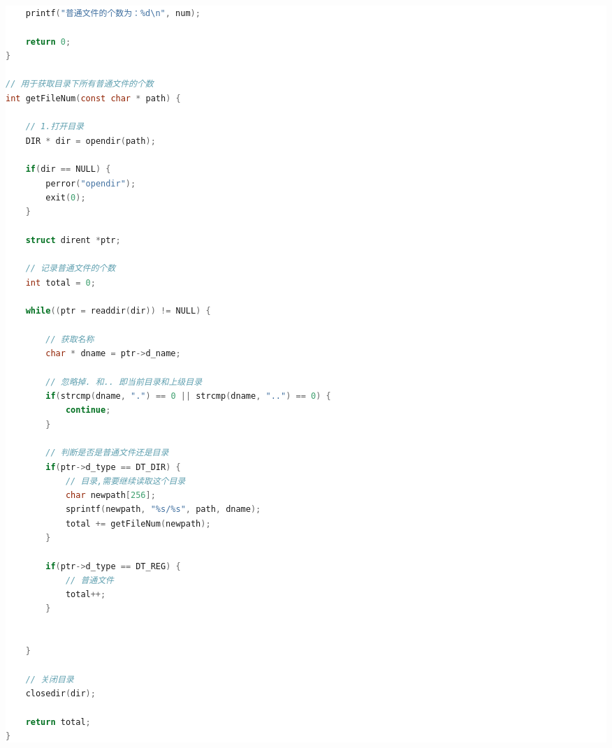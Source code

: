 ```c
    printf("普通文件的个数为：%d\n", num);

    return 0;
}

// 用于获取目录下所有普通文件的个数
int getFileNum(const char * path) {

    // 1.打开目录
    DIR * dir = opendir(path);

    if(dir == NULL) {
        perror("opendir");
        exit(0);
    }

    struct dirent *ptr;

    // 记录普通文件的个数
    int total = 0;

    while((ptr = readdir(dir)) != NULL) {

        // 获取名称
        char * dname = ptr->d_name;

        // 忽略掉. 和.. 即当前目录和上级目录
        if(strcmp(dname, ".") == 0 || strcmp(dname, "..") == 0) {
            continue;
        }

        // 判断是否是普通文件还是目录
        if(ptr->d_type == DT_DIR) {
            // 目录,需要继续读取这个目录
            char newpath[256];
            sprintf(newpath, "%s/%s", path, dname);
            total += getFileNum(newpath);
        }

        if(ptr->d_type == DT_REG) {
            // 普通文件
            total++;
        }


    }

    // 关闭目录
    closedir(dir);

    return total;
}
```
